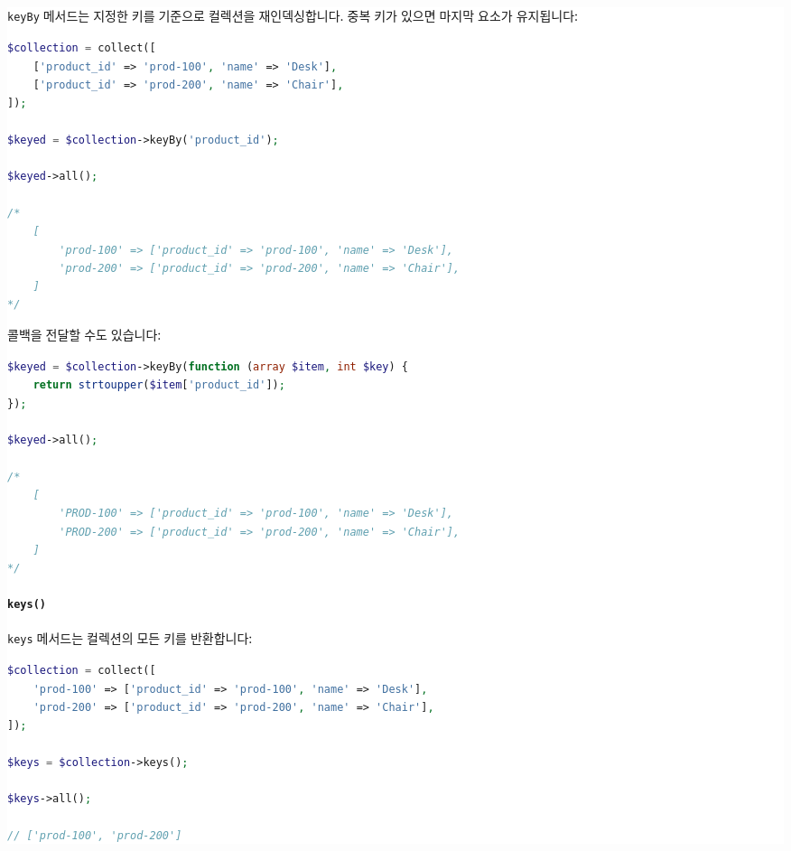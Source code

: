 `keyBy` 메서드는 지정한 키를 기준으로 컬렉션을 재인덱싱합니다. 중복 키가 있으면 마지막 요소가 유지됩니다:

```php
$collection = collect([
    ['product_id' => 'prod-100', 'name' => 'Desk'],
    ['product_id' => 'prod-200', 'name' => 'Chair'],
]);

$keyed = $collection->keyBy('product_id');

$keyed->all();

/*
    [
        'prod-100' => ['product_id' => 'prod-100', 'name' => 'Desk'],
        'prod-200' => ['product_id' => 'prod-200', 'name' => 'Chair'],
    ]
*/
```

콜백을 전달할 수도 있습니다:

```php
$keyed = $collection->keyBy(function (array $item, int $key) {
    return strtoupper($item['product_id']);
});

$keyed->all();

/*
    [
        'PROD-100' => ['product_id' => 'prod-100', 'name' => 'Desk'],
        'PROD-200' => ['product_id' => 'prod-200', 'name' => 'Chair'],
    ]
*/
```

<a name="method-keys"></a>
#### `keys()`

`keys` 메서드는 컬렉션의 모든 키를 반환합니다:

```php
$collection = collect([
    'prod-100' => ['product_id' => 'prod-100', 'name' => 'Desk'],
    'prod-200' => ['product_id' => 'prod-200', 'name' => 'Chair'],
]);

$keys = $collection->keys();

$keys->all();

// ['prod-100', 'prod-200']
```
